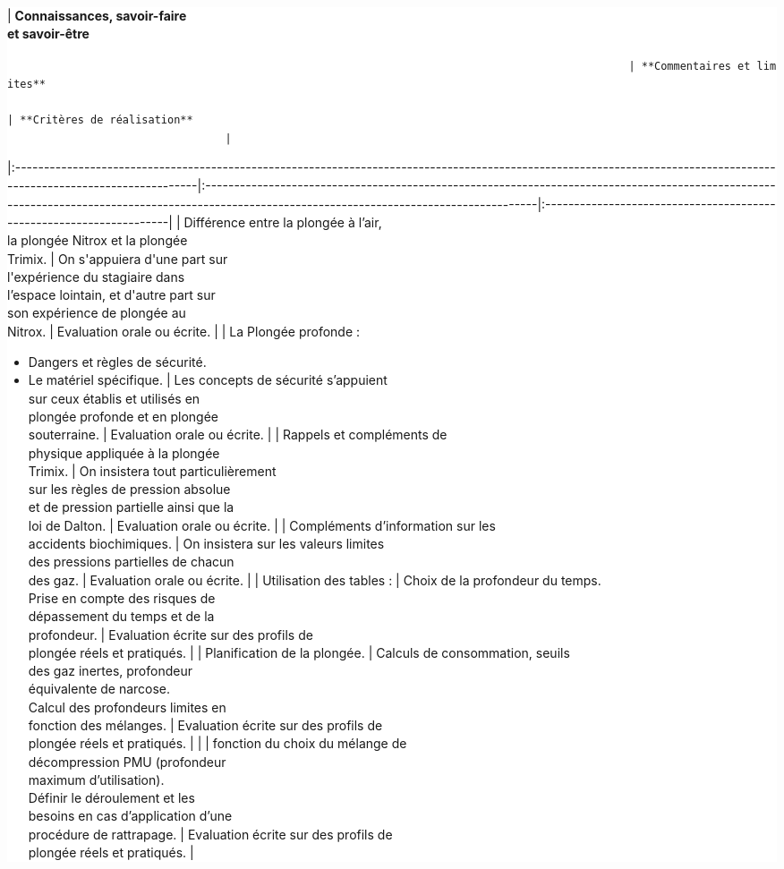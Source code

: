 | **Connaissances, savoir-faire**  
 **et savoir-être**  
   
   
                                                                                                     | **Commentaires et limites**  
                                                                                                                                                                 | **Critères de réalisation**  
                                      |
|:---------------------------------------------------------------------------------------------------------------------------------------------------------------------|:-----------------------------------------------------------------------------------------------------------------------------------------------------------------------------------------------|:--------------------------------------------------------------------|
| Différence entre la plongée à l’air,  
 la plongée Nitrox et la plongée  
 Trimix.                                                                                   | On s'appuiera d'une part sur  
 l'expérience du stagiaire dans  
 l’espace lointain, et d'autre part sur  
 son expérience de plongée au  
 Nitrox.                                            | Evaluation orale ou écrite.                                         |
| La Plongée profonde :  
 - Dangers et règles de sécurité.  
 - Le matériel spécifique.                                                                               | Les concepts de sécurité s’appuient  
 sur ceux établis et utilisés en  
 plongée profonde et en plongée  
 souterraine.                                                                       | Evaluation orale ou écrite.                                         |
| Rappels et compléments de  
 physique appliquée à la plongée  
 Trimix.                                                                                              | On insistera tout particulièrement  
 sur les règles de pression absolue  
 et de pression partielle ainsi que la  
 loi de Dalton.                                                            | Evaluation orale ou écrite.                                         |
| Compléments d’information sur les  
 accidents biochimiques.                                                                                                         | On insistera sur les valeurs limites  
 des pressions partielles de chacun  
 des gaz.                                                                                                         | Evaluation orale ou écrite.                                         |
| Utilisation des tables :                                                                                                                                             | Choix de la profondeur du temps.  
 Prise en compte des risques de  
 dépassement du temps et de la  
 profondeur.                                                                             | Evaluation écrite sur des profils de  
 plongée réels et pratiqués. |
| Planification de la plongée.                                                                                                                                         | Calculs de consommation, seuils  
 des gaz inertes, profondeur  
 équivalente de narcose.  
 Calcul des profondeurs limites en  
 fonction des mélanges.                                       | Evaluation écrite sur des profils de  
 plongée réels et pratiqués. |
|                                                                                                                                                                      | fonction du choix du mélange de  
 décompression PMU (profondeur  
 maximum d’utilisation).  
 Définir le déroulement et les  
 besoins en cas d’application d’une  
 procédure de rattrapage. | Evaluation écrite sur des profils de  
 plongée réels et pratiqués. |